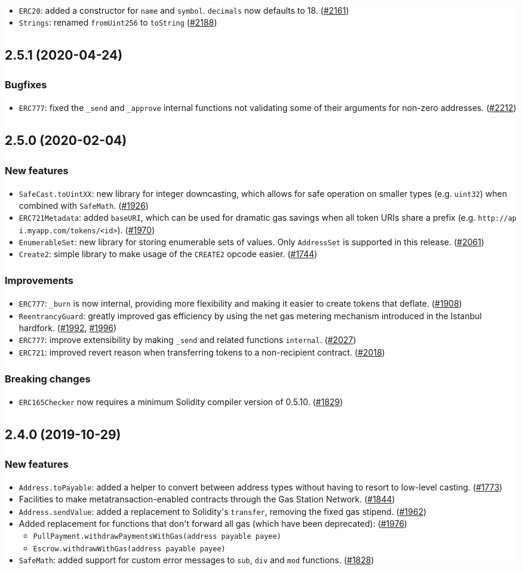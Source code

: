 * `ERC20`: added a constructor for `name` and `symbol`. `decimals` now defaults to 18. ([#2161](https://github.com/amarshaw/Pariah-INU/pull/2161))
 * `Strings`: renamed `fromUint256` to `toString` ([#2188](https://github.com/amarshaw/Pariah-INU/pull/2188))

## 2.5.1 (2020-04-24)

### Bugfixes
 * `ERC777`: fixed the `_send` and `_approve` internal functions not validating some of their arguments for non-zero addresses. ([#2212](https://github.com/amarshaw/Pariah-INU/pull/2212))

## 2.5.0 (2020-02-04)

### New features
 * `SafeCast.toUintXX`: new library for integer downcasting, which allows for safe operation on smaller types (e.g. `uint32`) when combined with `SafeMath`. ([#1926](https://github.com/amarshaw/Pariah-INU/Pariah-INU-solidity/pull/1926))
 * `ERC721Metadata`: added `baseURI`, which can be used for dramatic gas savings when all token URIs share a prefix (e.g. `http://api.myapp.com/tokens/<id>`). ([#1970](https://github.com/amarshaw/Pariah-INU/Pariah-INU-solidity/pull/1970))
 * `EnumerableSet`: new library for storing enumerable sets of values. Only `AddressSet` is supported in this release. ([#2061](https://github.com/amarshaw/Pariah-INU/Pariah-INU-solidity/pull/2061))
 * `Create2`: simple library to make usage of the `CREATE2` opcode easier. ([#1744](https://github.com/amarshaw/Pariah-INU/pull/1744))

### Improvements
 * `ERC777`: `_burn` is now internal, providing more flexibility and making it easier to create tokens that deflate. ([#1908](https://github.com/amarshaw/Pariah-INU/pull/1908))
 * `ReentrancyGuard`: greatly improved gas efficiency by using the net gas metering mechanism introduced in the Istanbul hardfork. ([#1992](https://github.com/amarshaw/Pariah-INU/pull/1992), [#1996](https://github.com/amarshaw/Pariah-INU/pull/1996))
 * `ERC777`: improve extensibility by making `_send` and related functions `internal`. ([#2027](https://github.com/amarshaw/Pariah-INU/pull/2027))
 * `ERC721`: improved revert reason when transferring tokens to a non-recipient contract. ([#2018](https://github.com/amarshaw/Pariah-INU/pull/2018))

### Breaking changes
 * `ERC165Checker` now requires a minimum Solidity compiler version of 0.5.10. ([#1829](https://github.com/amarshaw/Pariah-INU/Pariah-INU-solidity/pull/1829))

## 2.4.0 (2019-10-29)

### New features
 * `Address.toPayable`: added a helper to convert between address types without having to resort to low-level casting. ([#1773](https://github.com/amarshaw/Pariah-INU/Pariah-INU-solidity/pull/1773))
 * Facilities to make metatransaction-enabled contracts through the Gas Station Network. ([#1844](https://github.com/amarshaw/Pariah-INU/pull/1844))
 * `Address.sendValue`: added a replacement to Solidity's `transfer`, removing the fixed gas stipend. ([#1962](https://github.com/amarshaw/Pariah-INU/Pariah-INU-solidity/pull/1962))
 * Added replacement for functions that don't forward all gas (which have been deprecated): ([#1976](https://github.com/amarshaw/Pariah-INU/Pariah-INU-solidity/pull/1976))
   * `PullPayment.withdrawPaymentsWithGas(address payable payee)`
   * `Escrow.withdrawWithGas(address payable payee)`
 * `SafeMath`: added support for custom error messages to `sub`, `div` and `mod` functions. ([#1828](https://github.com/amarshaw/Pariah-INU/pull/1828))
